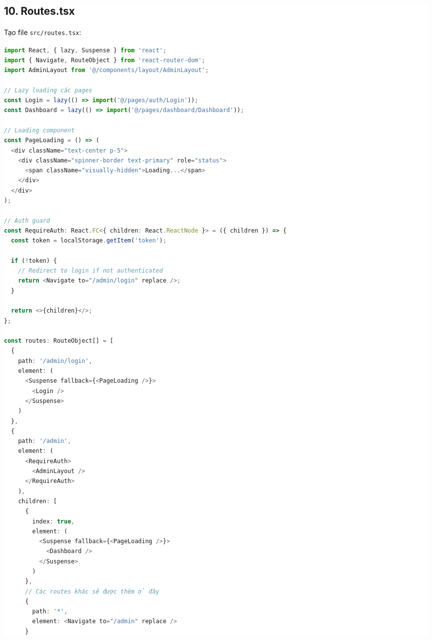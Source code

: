 ## 10. Routes.tsx

Tạo file `src/routes.tsx`:

```typescript
import React, { lazy, Suspense } from 'react';
import { Navigate, RouteObject } from 'react-router-dom';
import AdminLayout from '@/components/layout/AdminLayout';

// Lazy loading các pages
const Login = lazy(() => import('@/pages/auth/Login'));
const Dashboard = lazy(() => import('@/pages/dashboard/Dashboard'));

// Loading component
const PageLoading = () => (
  <div className="text-center p-5">
    <div className="spinner-border text-primary" role="status">
      <span className="visually-hidden">Loading...</span>
    </div>
  </div>
);

// Auth guard
const RequireAuth: React.FC<{ children: React.ReactNode }> = ({ children }) => {
  const token = localStorage.getItem('token');
  
  if (!token) {
    // Redirect to login if not authenticated
    return <Navigate to="/admin/login" replace />;
  }
  
  return <>{children}</>;
};

const routes: RouteObject[] = [
  {
    path: '/admin/login',
    element: (
      <Suspense fallback={<PageLoading />}>
        <Login />
      </Suspense>
    )
  },
  {
    path: '/admin',
    element: (
      <RequireAuth>
        <AdminLayout />
      </RequireAuth>
    ),
    children: [
      {
        index: true,
        element: (
          <Suspense fallback={<PageLoading />}>
            <Dashboard />
          </Suspense>
        )
      },
      // Các routes khác sẽ được thêm ở đây
      {
        path: '*',
        element: <Navigate to="/admin" replace />
      }
```